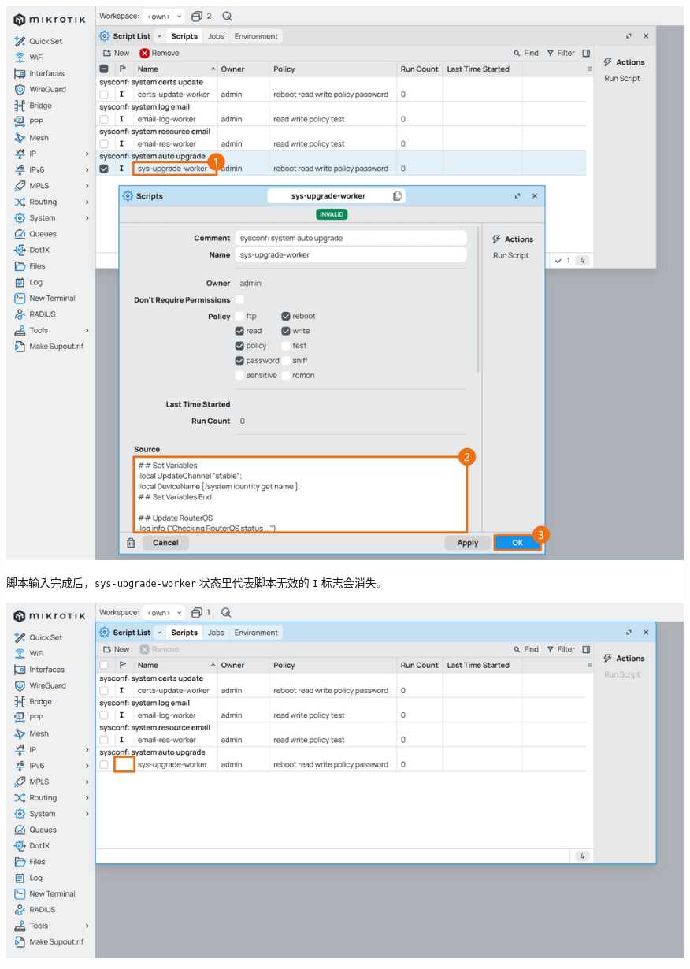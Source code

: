 ![粘贴自动更新脚本](img/p07/os_upgrade_script.jpeg)

脚本输入完成后，`sys-upgrade-worker` 状态里代表脚本无效的 `I` 标志会消失。  

![自动更新脚本完成](img/p07/os_upgrade_script_ok.jpeg)
